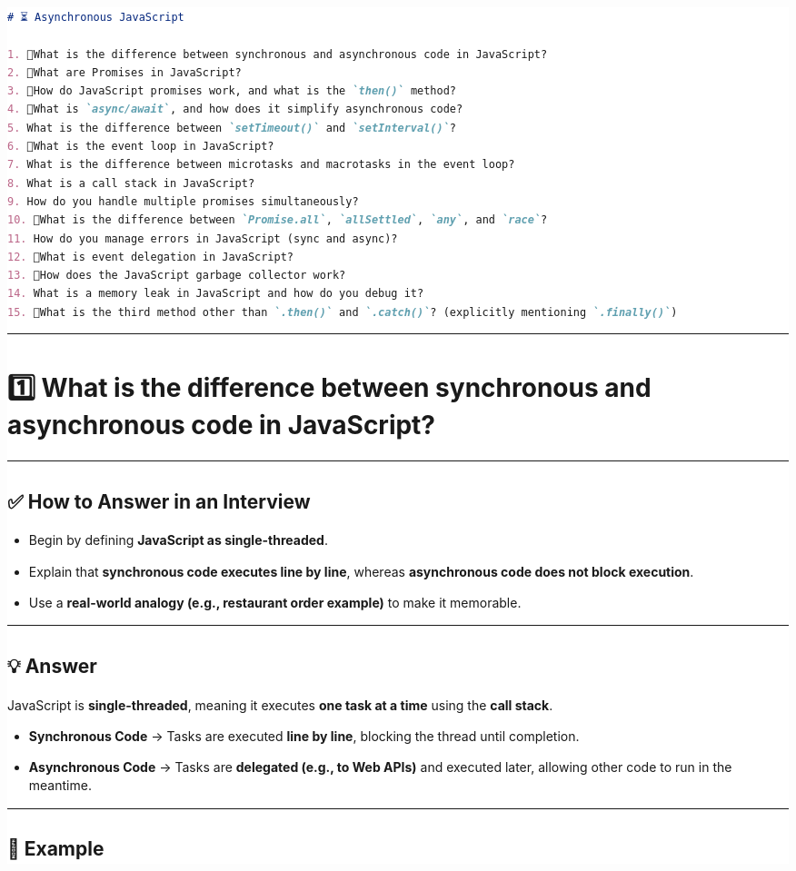 
```markdown
# ⏳ Asynchronous JavaScript

1. 🌟What is the difference between synchronous and asynchronous code in JavaScript?  
2. 🌟What are Promises in JavaScript?  
3. 🌟How do JavaScript promises work, and what is the `then()` method?  
4. 🌟What is `async/await`, and how does it simplify asynchronous code?  
5. What is the difference between `setTimeout()` and `setInterval()`?  
6. 🌟What is the event loop in JavaScript?  
7. What is the difference between microtasks and macrotasks in the event loop?  
8. What is a call stack in JavaScript?  
9. How do you handle multiple promises simultaneously?  
10. 🌟What is the difference between `Promise.all`, `allSettled`, `any`, and `race`?  
11. How do you manage errors in JavaScript (sync and async)?  
12. 🌟What is event delegation in JavaScript?  
13. 🌟How does the JavaScript garbage collector work?  
14. What is a memory leak in JavaScript and how do you debug it?
15. 🌟What is the third method other than `.then()` and `.catch()`? (explicitly mentioning `.finally()`)
```

--------------------------------------------------------------------------

# **1️⃣ What is the difference between synchronous and asynchronous code in JavaScript?**

---

## ✅ **How to Answer in an Interview**

- Begin by defining **JavaScript as single-threaded**.
    
- Explain that **synchronous code executes line by line**, whereas **asynchronous code does not block execution**.
    
- Use a **real-world analogy (e.g., restaurant order example)** to make it memorable.
    

---

## 💡 **Answer**

JavaScript is **single-threaded**, meaning it executes **one task at a time** using the **call stack**.

- **Synchronous Code** → Tasks are executed **line by line**, blocking the thread until completion.
    
- **Asynchronous Code** → Tasks are **delegated (e.g., to Web APIs)** and executed later, allowing other code to run in the meantime.
    

---

## 🧩 **Example**
